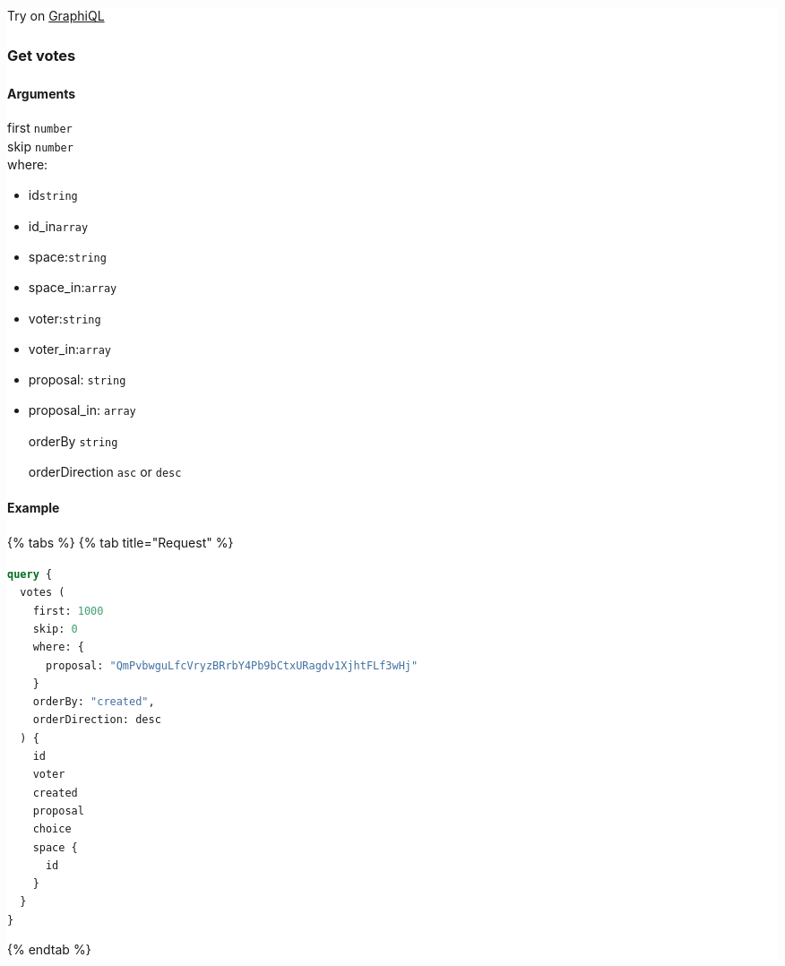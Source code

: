 Try on [GraphiQL](https://hub.snapshot.org/graphql?operationName=Vote&query=query%20Vote%20%7B%0A%20%20vote%20%28%0A%20%20%20%20id%3A%20%22QmeU7ct9Y4KLrh6F6mbT1eJNMkeQKMSnSujEfMCfbRLCMp%22%0A%20%20%29%20%7B%0A%20%20%20%20id%0A%20%20%20%20voter%0A%20%20%20%20created%0A%20%20%20%20proposal%0A%20%20%20%20choice%0A%20%20%20%20space%20%7B%0A%20%20%20%20%20%20id%0A%20%20%20%20%7D%0A%20%20%7D%0A%7D)

### Get votes <a id="votes"></a>

#### Arguments

first `number`  
skip `number`  
where:

* id`string`  
* id\_in`array`  
* space:`string`  
* space\_in:`array`  
* voter:`string`  
* voter\_in:`array`  
* proposal: `string`  
* proposal\_in: `array`  

  orderBy `string`  

  orderDirection `asc` or `desc`

#### Example

{% tabs %}
{% tab title="Request" %}
```graphql
query {
  votes (
    first: 1000
    skip: 0
    where: {
      proposal: "QmPvbwguLfcVryzBRrbY4Pb9bCtxURagdv1XjhtFLf3wHj"
    }
    orderBy: "created",
    orderDirection: desc
  ) {
    id
    voter
    created
    proposal
    choice
    space {
      id
    }
  }
}
```
{% endtab %}
